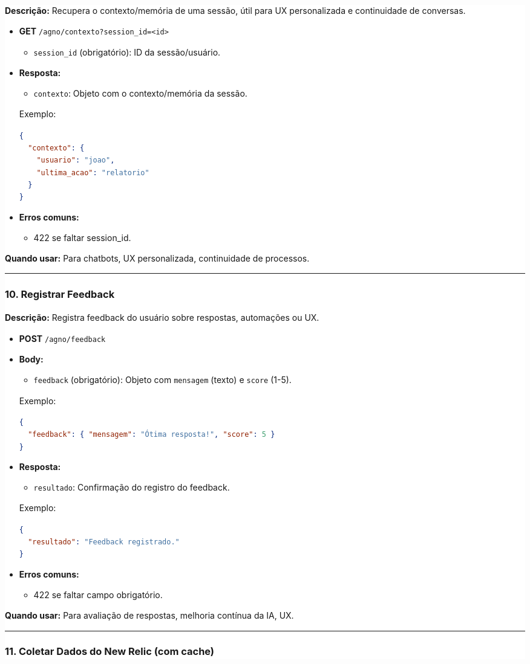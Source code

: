**Descrição:** Recupera o contexto/memória de uma sessão, útil para UX personalizada e continuidade de conversas.

- **GET** `/agno/contexto?session_id=<id>`
  - `session_id` (obrigatório): ID da sessão/usuário.

- **Resposta:**
  - `contexto`: Objeto com o contexto/memória da sessão.
  
  Exemplo:
  ```json
  {
    "contexto": {
      "usuario": "joao",
      "ultima_acao": "relatorio"
    }
  }
  ```
- **Erros comuns:**
  - 422 se faltar session_id.

**Quando usar:** Para chatbots, UX personalizada, continuidade de processos.

---


### 10. Registrar Feedback

**Descrição:** Registra feedback do usuário sobre respostas, automações ou UX.

- **POST** `/agno/feedback`
- **Body:**
  - `feedback` (obrigatório): Objeto com `mensagem` (texto) e `score` (1-5).
  
  Exemplo:
  ```json
  {
    "feedback": { "mensagem": "Ótima resposta!", "score": 5 }
  }
  ```
- **Resposta:**
  - `resultado`: Confirmação do registro do feedback.
  
  Exemplo:
  ```json
  {
    "resultado": "Feedback registrado."
  }
  ```
- **Erros comuns:**
  - 422 se faltar campo obrigatório.

**Quando usar:** Para avaliação de respostas, melhoria contínua da IA, UX.

---


### 11. Coletar Dados do New Relic (com cache)
